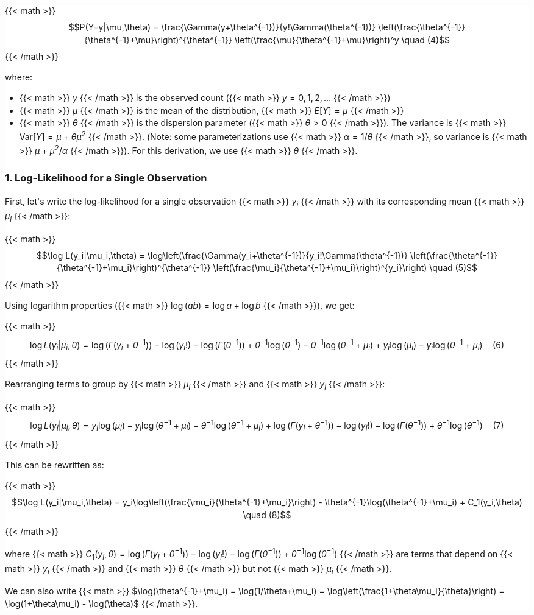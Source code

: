 {{< math >}} 
$$P(Y=y|\mu,\theta) = \frac{\Gamma(y+\theta^{-1})}{y!\Gamma(\theta^{-1})} \left(\frac{\theta^{-1}}{\theta^{-1}+\mu}\right)^{\theta^{-1}} \left(\frac{\mu}{\theta^{-1}+\mu}\right)^y \quad (4)$$
{{< /math >}}

where:
- {{< math >}} $y$ {{< /math >}} is the observed count ({{< math >}} $y=0,1,2,\ldots$ {{< /math >}})
- {{< math >}} $\mu$ {{< /math >}} is the mean of the distribution, {{< math >}} $E[Y]=\mu$ {{< /math >}}
- {{< math >}} $\theta$ {{< /math >}} is the dispersion parameter ({{< math >}} $\theta > 0$ {{< /math >}}). The variance is {{< math >}} $\text{Var}[Y]=\mu+\theta\mu^2$ {{< /math >}}. (Note: some parameterizations use {{< math >}} $\alpha=1/\theta$ {{< /math >}}, so variance is {{< math >}} $\mu+\mu^2/\alpha$ {{< /math >}}). For this derivation, we use {{< math >}} $\theta$ {{< /math >}}.

### 1. Log-Likelihood for a Single Observation

First, let's write the log-likelihood for a single observation {{< math >}} $y_i$ {{< /math >}} with its corresponding mean {{< math >}} $\mu_i$ {{< /math >}}:

{{< math >}} 
$$\log L(y_i|\mu_i,\theta) = \log\left(\frac{\Gamma(y_i+\theta^{-1})}{y_i!\Gamma(\theta^{-1})} \left(\frac{\theta^{-1}}{\theta^{-1}+\mu_i}\right)^{\theta^{-1}} \left(\frac{\mu_i}{\theta^{-1}+\mu_i}\right)^{y_i}\right) \quad (5)$$
{{< /math >}}

Using logarithm properties ({{< math >}} $\log(ab)=\log a+\log b$ {{< /math >}}), we get:

{{< math >}} 
$$\log L(y_i|\mu_i,\theta) = \log(\Gamma(y_i+\theta^{-1})) - \log(y_i!) - \log(\Gamma(\theta^{-1})) + \theta^{-1}\log(\theta^{-1}) - \theta^{-1}\log(\theta^{-1}+\mu_i) + y_i\log(\mu_i) - y_i\log(\theta^{-1}+\mu_i) \quad (6)$$
{{< /math >}}

Rearranging terms to group by {{< math >}} $\mu_i$ {{< /math >}} and {{< math >}} $y_i$ {{< /math >}}:

{{< math >}} 
$$\log L(y_i|\mu_i,\theta) = y_i\log(\mu_i) - y_i\log(\theta^{-1}+\mu_i) - \theta^{-1}\log(\theta^{-1}+\mu_i) + \log(\Gamma(y_i+\theta^{-1})) - \log(y_i!) - \log(\Gamma(\theta^{-1})) + \theta^{-1}\log(\theta^{-1}) \quad (7)$$
{{< /math >}}

This can be rewritten as:

{{< math >}} 
$$\log L(y_i|\mu_i,\theta) = y_i\log\left(\frac{\mu_i}{\theta^{-1}+\mu_i}\right) - \theta^{-1}\log(\theta^{-1}+\mu_i) + C_1(y_i,\theta) \quad (8)$$
{{< /math >}}

where {{< math >}} $C_1(y_i,\theta) = \log(\Gamma(y_i+\theta^{-1})) - \log(y_i!) - \log(\Gamma(\theta^{-1})) + \theta^{-1}\log(\theta^{-1})$ {{< /math >}} are terms that depend on {{< math >}} $y_i$ {{< /math >}} and {{< math >}} $\theta$ {{< /math >}} but not {{< math >}} $\mu_i$ {{< /math >}}.

We can also write {{< math >}} $\log(\theta^{-1}+\mu_i) = \log(1/\theta+\mu_i) = \log\left(\frac{1+\theta\mu_i}{\theta}\right) = \log(1+\theta\mu_i) - \log(\theta)$ {{< /math >}}.
